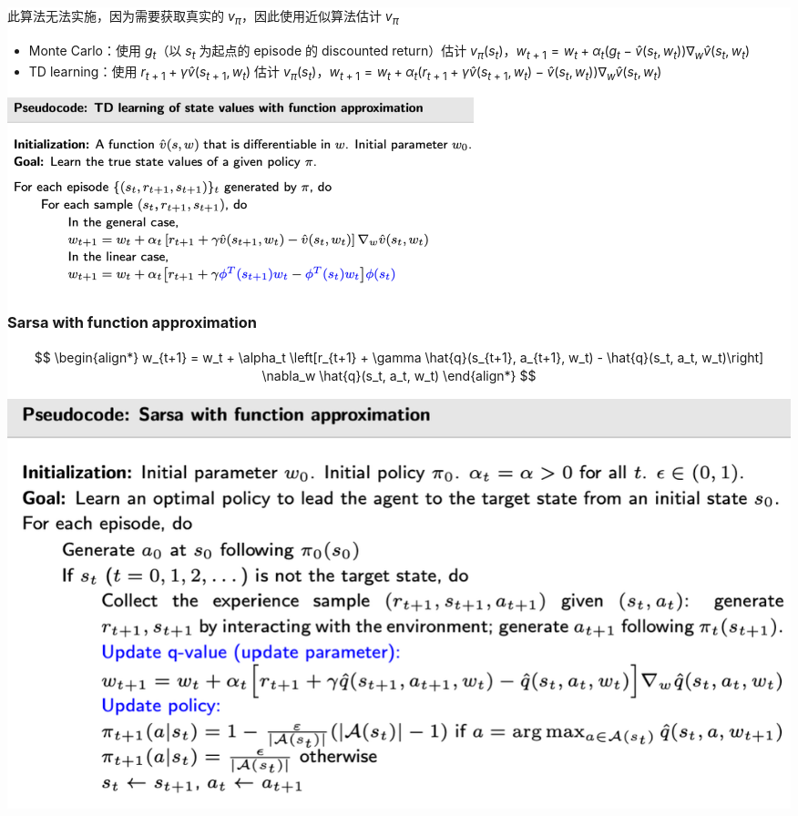 此算法无法实施，因为需要获取真实的 $v_\pi$，因此使用近似算法估计 $v_\pi$

- Monte Carlo：使用 $g_t$（以 $s_t$ 为起点的 episode 的 discounted return）估计 $v_\pi(s_t)$，$w_{t+1} = w_t + \alpha_t (g_t - \hat{v}(s_t, w_t))\nabla_w \hat{v}(s_t, w_t)$
- TD learning：使用 $r_{t+1} + \gamma \hat{v}(s_{t+1}, w_t)$ 估计 $v_\pi(s_t)$，$w_{t+1} = w_t + \alpha_t (r_{t+1} + \gamma \hat{v}(s_{t+1}, w_t) - \hat{v}(s_t, w_t))\nabla_w \hat{v}(s_t, w_t)$

<img src="../photo/ch8 TD + value app.png" alt="image-20250722203500366" style="zoom:50%;" />

### Sarsa with function approximation

$$
\begin{align*}
w_{t+1} = w_t + \alpha_t \left[r_{t+1} + \gamma \hat{q}(s_{t+1}, a_{t+1}, w_t) - \hat{q}(s_t, a_t, w_t)\right] \nabla_w \hat{q}(s_t, a_t, w_t)
\end{align*}
$$

<img src="../photo/ch8 sarse + app.png" alt="image-20250722205607967" style="zoom:100%;" />
